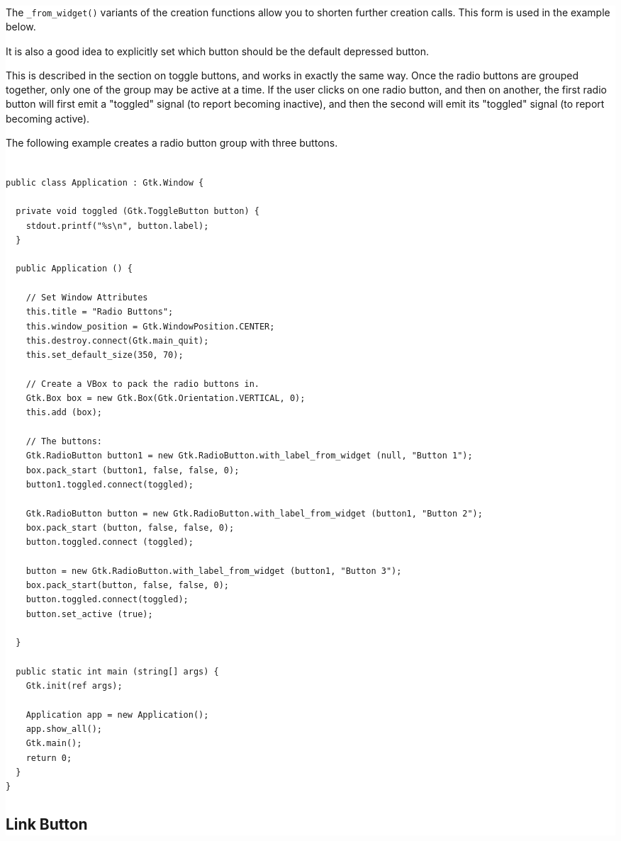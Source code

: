 The `_from_widget()` variants of the creation functions allow you to shorten 
further creation calls. This form is used in the example below.

It is also a good idea to explicitly set which button should be the default
depressed button.

This is described in the section on toggle buttons, and works in exactly the
same way. Once the radio buttons are grouped together, only one of the group
may be active at a time. If the user clicks on one radio button, and then on
another, the first radio button will first emit a "toggled" signal (to report
becoming inactive), and then the second will emit its "toggled" signal (to
report becoming active).

The following example creates a radio button group with three buttons.

<pre><code class="vala">
public class Application : Gtk.Window {

  private void toggled (Gtk.ToggleButton button) {
    stdout.printf("%s\n", button.label);
  }

  public Application () {
    
    // Set Window Attributes
    this.title = "Radio Buttons";
    this.window_position = Gtk.WindowPosition.CENTER;
    this.destroy.connect(Gtk.main_quit);
    this.set_default_size(350, 70);

    // Create a VBox to pack the radio buttons in.
    Gtk.Box box = new Gtk.Box(Gtk.Orientation.VERTICAL, 0);
    this.add (box);

    // The buttons:
    Gtk.RadioButton button1 = new Gtk.RadioButton.with_label_from_widget (null, "Button 1");
    box.pack_start (button1, false, false, 0);
    button1.toggled.connect(toggled);

    Gtk.RadioButton button = new Gtk.RadioButton.with_label_from_widget (button1, "Button 2");
    box.pack_start (button, false, false, 0);
    button.toggled.connect (toggled);

    button = new Gtk.RadioButton.with_label_from_widget (button1, "Button 3");
    box.pack_start(button, false, false, 0);
    button.toggled.connect(toggled);
    button.set_active (true);

  }

  public static int main (string[] args) {
    Gtk.init(ref args);

    Application app = new Application();
    app.show_all();
    Gtk.main();
    return 0;
  }
}
</code></pre>
## Link Button
